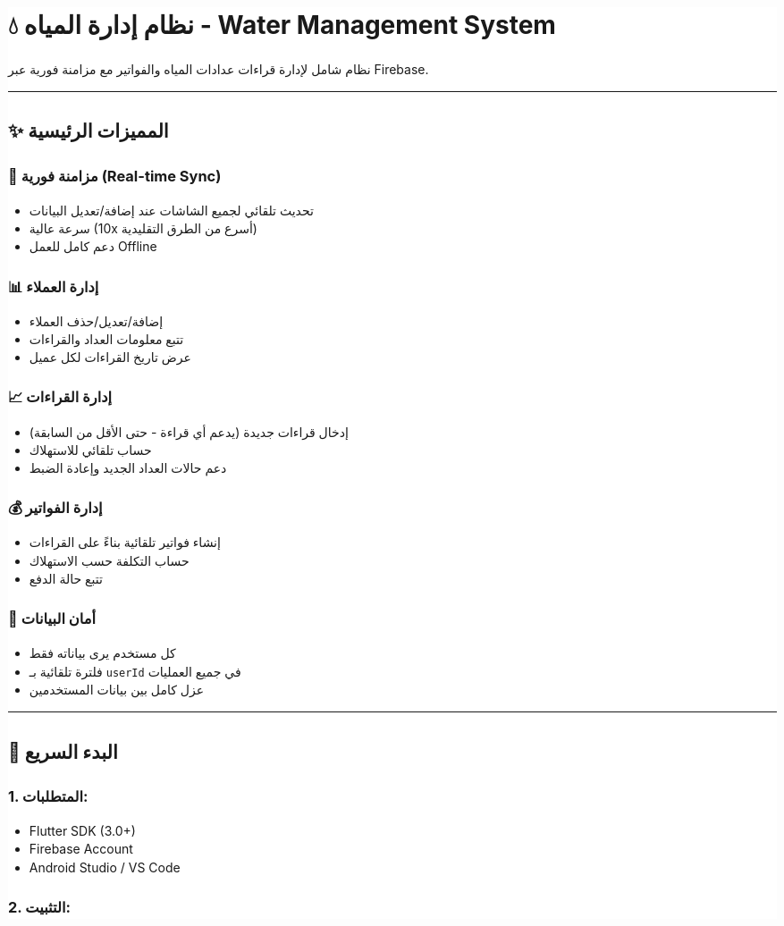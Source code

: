 # 💧 نظام إدارة المياه - Water Management System

نظام شامل لإدارة قراءات عدادات المياه والفواتير مع مزامنة فورية عبر Firebase.

---

## ✨ المميزات الرئيسية

### 🔄 **مزامنة فورية (Real-time Sync)**

- تحديث تلقائي لجميع الشاشات عند إضافة/تعديل البيانات
- سرعة عالية (10x أسرع من الطرق التقليدية)
- دعم كامل للعمل Offline

### 📊 **إدارة العملاء**

- إضافة/تعديل/حذف العملاء
- تتبع معلومات العداد والقراءات
- عرض تاريخ القراءات لكل عميل

### 📈 **إدارة القراءات**

- إدخال قراءات جديدة (يدعم أي قراءة - حتى الأقل من السابقة)
- حساب تلقائي للاستهلاك
- دعم حالات العداد الجديد وإعادة الضبط

### 💰 **إدارة الفواتير**

- إنشاء فواتير تلقائية بناءً على القراءات
- حساب التكلفة حسب الاستهلاك
- تتبع حالة الدفع

### 🔐 **أمان البيانات**

- كل مستخدم يرى بياناته فقط
- فلترة تلقائية بـ `userId` في جميع العمليات
- عزل كامل بين بيانات المستخدمين

---

## 🚀 البدء السريع

### **1. المتطلبات:**

- Flutter SDK (3.0+)
- Firebase Account
- Android Studio / VS Code

### **2. التثبيت:**
